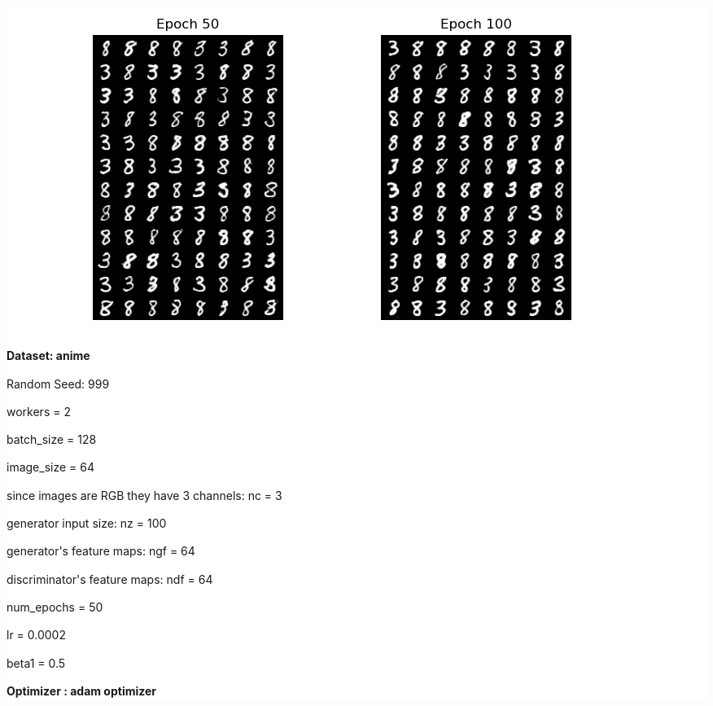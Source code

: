 ![merged_img_dcgan](./assets/merged_img_dcgan.png)

**Dataset: anime**

Random Seed:  999

workers = 2

batch_size = 128

image_size = 64

since images are RGB they have 3 channels: nc = 3

generator input size: nz = 100

generator's feature maps: ngf = 64

discriminator's feature maps: ndf = 64

num_epochs = 50

lr = 0.0002

beta1 = 0.5

**Optimizer : adam optimizer**
